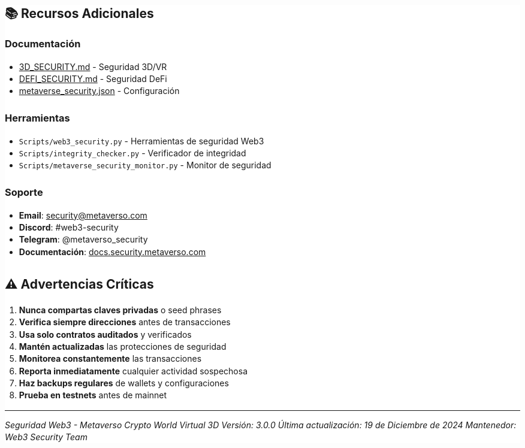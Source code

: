 ## 📚 Recursos Adicionales

### **Documentación**
- [3D_SECURITY.md](3D_SECURITY.md) - Seguridad 3D/VR
- [DEFI_SECURITY.md](DEFI_SECURITY.md) - Seguridad DeFi
- [metaverse_security.json](metaverse_security.json) - Configuración

### **Herramientas**
- `Scripts/web3_security.py` - Herramientas de seguridad Web3
- `Scripts/integrity_checker.py` - Verificador de integridad
- `Scripts/metaverse_security_monitor.py` - Monitor de seguridad

### **Soporte**
- **Email**: security@metaverso.com
- **Discord**: #web3-security
- **Telegram**: @metaverso_security
- **Documentación**: [docs.security.metaverso.com](https://docs.security.metaverso.com)

## ⚠️ Advertencias Críticas

1. **Nunca compartas claves privadas** o seed phrases
2. **Verifica siempre direcciones** antes de transacciones
3. **Usa solo contratos auditados** y verificados
4. **Mantén actualizadas** las protecciones de seguridad
5. **Monitorea constantemente** las transacciones
6. **Reporta inmediatamente** cualquier actividad sospechosa
7. **Haz backups regulares** de wallets y configuraciones
8. **Prueba en testnets** antes de mainnet

---

*Seguridad Web3 - Metaverso Crypto World Virtual 3D*
*Versión: 3.0.0*
*Última actualización: 19 de Diciembre de 2024*
*Mantenedor: Web3 Security Team* 